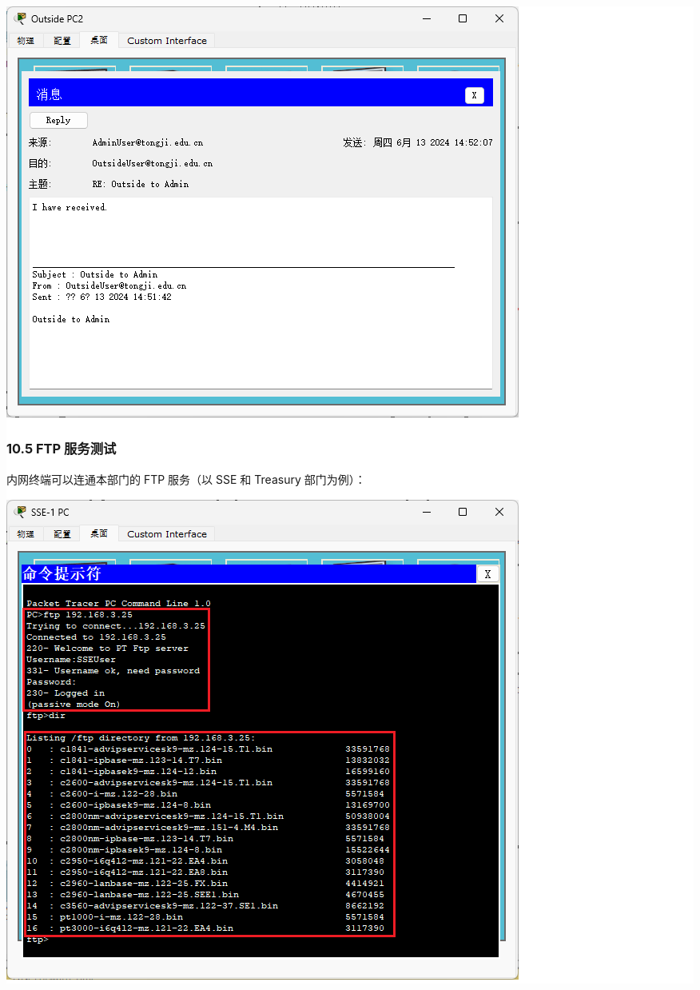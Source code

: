 ![](assets/2024-06-13_14-52-05.png)

### 10.5 FTP 服务测试

内网终端可以连通本部门的 FTP 服务（以 SSE 和 Treasury 部门为例）：

![](assets/2024-06-13_14-57-38.png)
